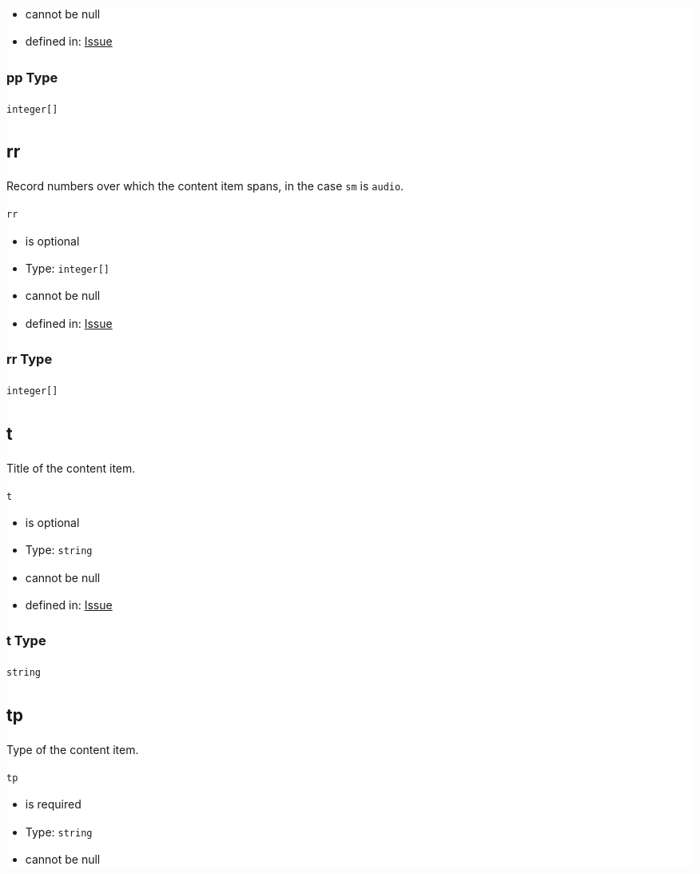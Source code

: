 *   cannot be null

*   defined in: [Issue](issue-defs-metadata-properties-pp.md "https://impresso.github.io/impresso-schemas/json/canonical/issue.schema.json#/$defs/metadata/properties/pp")

### pp Type

`integer[]`

## rr

Record numbers over which the content item spans, in the case `sm` is `audio`.

`rr`

*   is optional

*   Type: `integer[]`

*   cannot be null

*   defined in: [Issue](issue-defs-metadata-properties-rr.md "https://impresso.github.io/impresso-schemas/json/canonical/issue.schema.json#/$defs/metadata/properties/rr")

### rr Type

`integer[]`

## t

Title of the content item.

`t`

*   is optional

*   Type: `string`

*   cannot be null

*   defined in: [Issue](issue-defs-metadata-properties-t.md "https://impresso.github.io/impresso-schemas/json/canonical/issue.schema.json#/$defs/metadata/properties/t")

### t Type

`string`

## tp

Type of the content item.

`tp`

*   is required

*   Type: `string`

*   cannot be null
